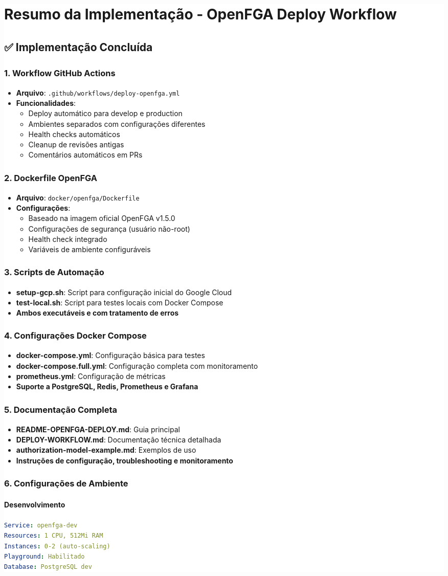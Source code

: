 # Resumo da Implementação - OpenFGA Deploy Workflow

## ✅ Implementação Concluída

### 1. Workflow GitHub Actions
- **Arquivo**: `.github/workflows/deploy-openfga.yml`
- **Funcionalidades**:
  - Deploy automático para develop e production
  - Ambientes separados com configurações diferentes
  - Health checks automáticos
  - Cleanup de revisões antigas
  - Comentários automáticos em PRs

### 2. Dockerfile OpenFGA
- **Arquivo**: `docker/openfga/Dockerfile`
- **Configurações**:
  - Baseado na imagem oficial OpenFGA v1.5.0
  - Configurações de segurança (usuário não-root)
  - Health check integrado
  - Variáveis de ambiente configuráveis

### 3. Scripts de Automação
- **setup-gcp.sh**: Script para configuração inicial do Google Cloud
- **test-local.sh**: Script para testes locais com Docker Compose
- **Ambos executáveis e com tratamento de erros**

### 4. Configurações Docker Compose
- **docker-compose.yml**: Configuração básica para testes
- **docker-compose.full.yml**: Configuração completa com monitoramento
- **prometheus.yml**: Configuração de métricas
- **Suporte a PostgreSQL, Redis, Prometheus e Grafana**

### 5. Documentação Completa
- **README-OPENFGA-DEPLOY.md**: Guia principal
- **DEPLOY-WORKFLOW.md**: Documentação técnica detalhada
- **authorization-model-example.md**: Exemplos de uso
- **Instruções de configuração, troubleshooting e monitoramento**

### 6. Configurações de Ambiente

#### Desenvolvimento
```yaml
Service: openfga-dev
Resources: 1 CPU, 512Mi RAM
Instances: 0-2 (auto-scaling)
Playground: Habilitado
Database: PostgreSQL dev
```

